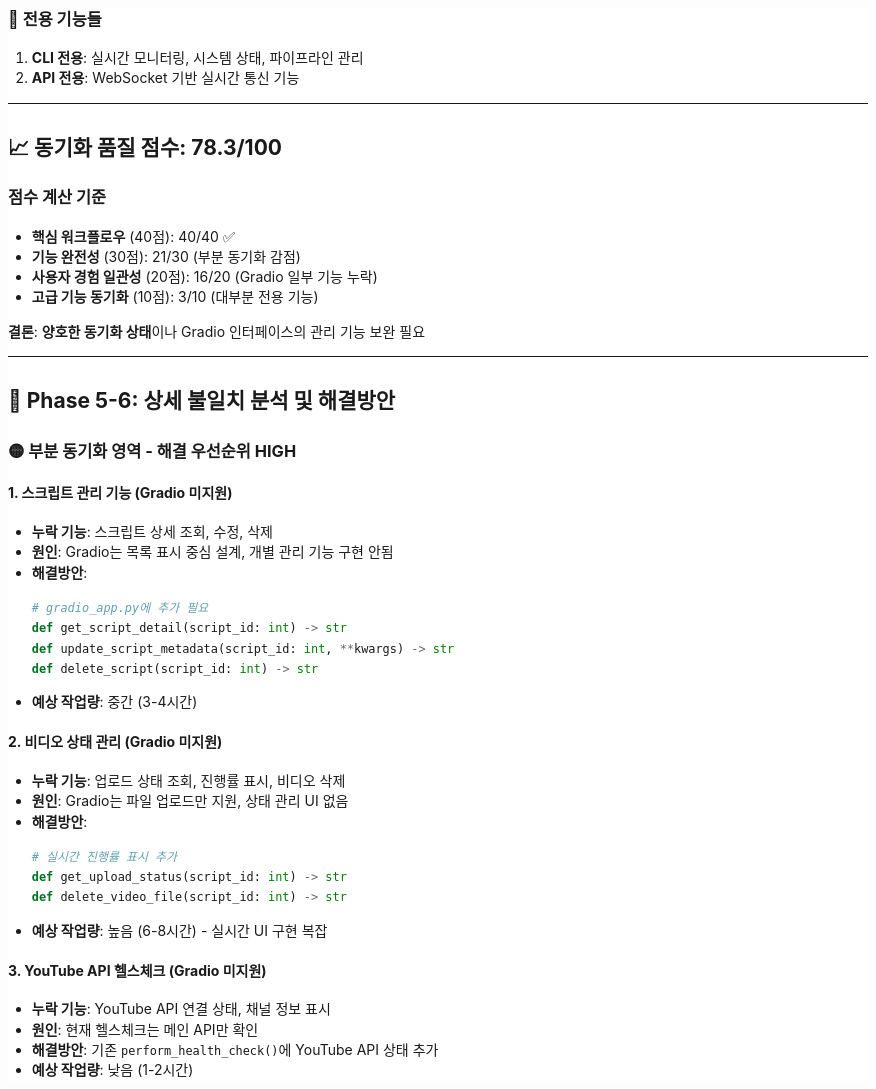 ### 🔴 **전용 기능들**
1. **CLI 전용**: 실시간 모니터링, 시스템 상태, 파이프라인 관리
2. **API 전용**: WebSocket 기반 실시간 통신 기능

---

## 📈 **동기화 품질 점수: 78.3/100**

### 점수 계산 기준
- **핵심 워크플로우** (40점): 40/40 ✅
- **기능 완전성** (30점): 21/30 (부분 동기화 감점)
- **사용자 경험 일관성** (20점): 16/20 (Gradio 일부 기능 누락)
- **고급 기능 동기화** (10점): 3/10 (대부분 전용 기능)

**결론**: **양호한 동기화 상태**이나 Gradio 인터페이스의 관리 기능 보완 필요

---

## 🔧 **Phase 5-6: 상세 불일치 분석 및 해결방안**

### 🟡 **부분 동기화 영역 - 해결 우선순위 HIGH**

#### **1. 스크립트 관리 기능 (Gradio 미지원)**
- **누락 기능**: 스크립트 상세 조회, 수정, 삭제
- **원인**: Gradio는 목록 표시 중심 설계, 개별 관리 기능 구현 안됨
- **해결방안**: 
  ```python
  # gradio_app.py에 추가 필요
  def get_script_detail(script_id: int) -> str
  def update_script_metadata(script_id: int, **kwargs) -> str  
  def delete_script(script_id: int) -> str
  ```
- **예상 작업량**: 중간 (3-4시간)

#### **2. 비디오 상태 관리 (Gradio 미지원)**  
- **누락 기능**: 업로드 상태 조회, 진행률 표시, 비디오 삭제
- **원인**: Gradio는 파일 업로드만 지원, 상태 관리 UI 없음
- **해결방안**:
  ```python
  # 실시간 진행률 표시 추가
  def get_upload_status(script_id: int) -> str
  def delete_video_file(script_id: int) -> str
  ```
- **예상 작업량**: 높음 (6-8시간) - 실시간 UI 구현 복잡

#### **3. YouTube API 헬스체크 (Gradio 미지원)**
- **누락 기능**: YouTube API 연결 상태, 채널 정보 표시
- **원인**: 현재 헬스체크는 메인 API만 확인
- **해결방안**: 기존 `perform_health_check()`에 YouTube API 상태 추가
- **예상 작업량**: 낮음 (1-2시간)
